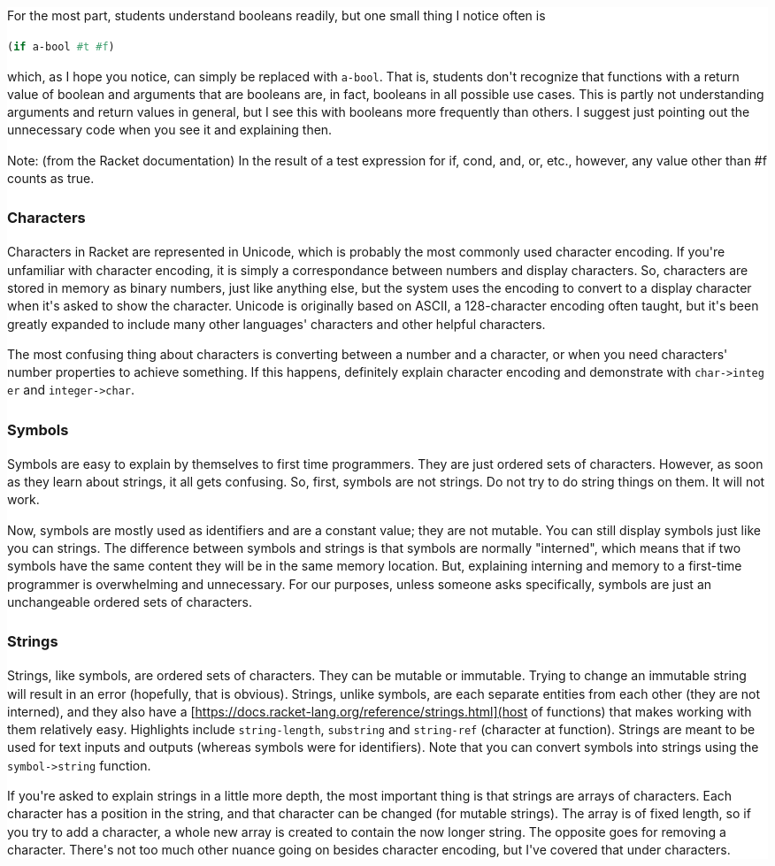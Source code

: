For the most part, students understand booleans readily, but one small thing I notice often is
```scheme
(if a-bool #t #f)
```
which, as I hope you notice, can simply be replaced with `a-bool`.  That is, students don't recognize that functions with a return value of boolean and arguments that are booleans are, in fact, booleans in all possible use cases.  This is partly not understanding arguments and return values in general, but I see this with booleans more frequently than others.  I suggest just pointing out the unnecessary code when you see it and explaining then.

Note: (from the Racket documentation) In the result of a test expression for if, cond, and, or, etc., however, any value other than #f counts as true.

### Characters

Characters in Racket are represented in Unicode, which is probably the most commonly used character encoding.  If you're unfamiliar with character encoding, it is simply a correspondance between numbers and display characters.  So, characters are stored in memory as binary numbers, just like anything else, but the system uses the encoding to convert to a display character when it's asked to show the character.  Unicode is originally based on ASCII, a 128-character encoding often taught, but it's been greatly expanded to include many other languages' characters and other helpful characters.

The most confusing thing about characters is converting between a number and a character, or when you need characters' number properties to achieve something.  If this happens, definitely explain character encoding and demonstrate with `char->integer` and `integer->char`.

### Symbols

Symbols are easy to explain by themselves to first time programmers.  They are just ordered sets of characters.  However, as soon as they learn about strings, it all gets confusing.  So, first, symbols are not strings.  Do not try to do string things on them.  It will not work.

Now, symbols are mostly used as identifiers and are a constant value; they are not mutable.  You can still display symbols just like you can strings.  The difference between symbols and strings is that symbols are normally "interned", which means that if two symbols have the same content they will be in the same memory location.  But, explaining interning and memory to a first-time programmer is overwhelming and unnecessary.  For our purposes, unless someone asks specifically, symbols are just an unchangeable ordered sets of characters.

### Strings

Strings, like symbols, are ordered sets of characters.  They can be mutable or immutable.  Trying to change an immutable string will result in an error (hopefully, that is obvious).  Strings, unlike symbols, are each separate entities from each other (they are not interned), and they also have a [https://docs.racket-lang.org/reference/strings.html](host of functions) that makes working with them relatively easy.  Highlights include `string-length`, `substring` and `string-ref` (character at function). Strings are meant to be used for text inputs and outputs (whereas symbols were for identifiers).  Note that you can convert symbols into strings using the `symbol->string` function.

If you're asked to explain strings in a little more depth, the most important thing is that strings are arrays of characters.  Each character has a position in the string, and that character can be changed (for mutable strings).  The array is of fixed length, so if you try to add a character, a whole new array is created to contain the now longer string.  The opposite goes for removing a character.  There's not too much other nuance going on besides character encoding, but I've covered that under characters.
